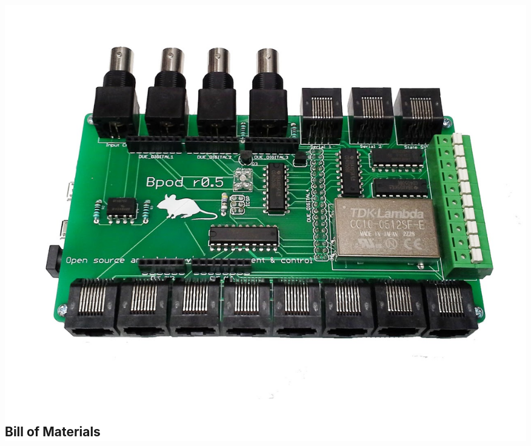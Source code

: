 ![Alt text](../images/sm-05-fromabove.png)

## Bill of Materials

<iframe width=1000 height=800 jsname="L5Fo6c" jscontroller="usmiIb" jsaction="rcuQ6b:WYd;" class="YMEQtf L6cTce-purZT L6cTce-pSzOP KfXz0b" sandbox="allow-scripts allow-popups allow-forms allow-same-origin allow-popups-to-escape-sandbox allow-downloads allow-modals" frameborder="0" aria-label="Spreadsheet, Bpod2 Parts" allowfullscreen="" src="https://docs.google.com/spreadsheets/d/0Ar9i-aWhPeIIdC1GU0YtTWNSRU9PRkZKaDNjMGd3SHc/htmlembed?authuser=0"></iframe>
